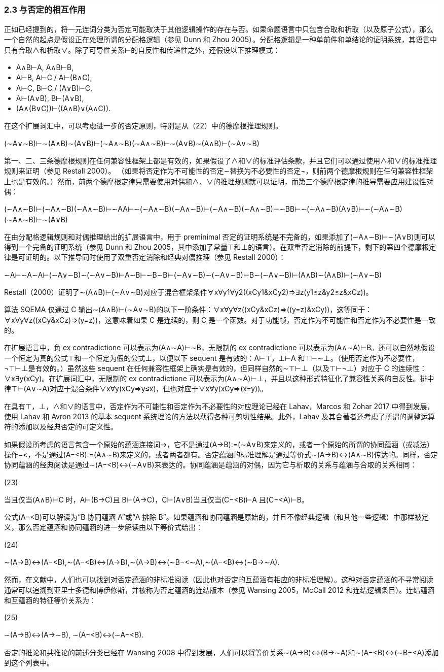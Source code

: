 ### 2.3 与否定的相互作用

正如已经提到的，将一元连词分类为否定可能取决于其他逻辑操作的存在与否。如果命题语言中只包含合取和析取（以及原子公式），那么一个自然的起点是假设正在处理所谓的分配格逻辑（参见 Dunn 和 Zhou 2005）。分配格逻辑是一种单前件和单结论的证明系统，其语言中只有合取∧和析取∨。除了可导性关系⊢的自反性和传递性之外，还假设以下推理模式：

* A∧B⊢A, A∧B⊢B,
* A⊢B, A⊢C / A⊢(B∧C),
* A⊢C, B⊢C / (A∨B)⊢C,
* A⊢(A∨B), B⊢(A∨B),
* (A∧(B∨C))⊢((A∧B)∨(A∧C)).

在这个扩展词汇中，可以考虑进一步的否定原则，特别是从（22）中的德摩根推理规则。

(∼A∨∼B)⊢∼(A∧B)∼(A∨B)⊢(∼A∧∼B)(∼A∧∼B)⊢∼(A∨B)∼(A∧B)⊢(∼A∨∼B)

第一、二、三条德摩根规则在任何兼容性框架上都是有效的，如果假设了∧和∨的标准评估条款，并且它们可以通过使用∧和∨的标准推理规则来证明（参见 Restall 2000）。 （如果将否定作为不可能性的否定∼替换为不必要性的否定¬，则前两个德摩根规则在任何兼容性框架上也是有效的。）然而，前两个德摩根定律只需要使用对偶和∧、∨的推理规则就可以证明，而第三个德摩根定律的推导需要应用建设性对偶：

(∼A∧∼B)⊢(∼A∧∼B)(∼A∧∼B)⊢∼AA⊢∼(∼A∧∼B)(∼A∧∼B)⊢(∼A∧∼B)(∼A∧∼B)⊢∼BB⊢∼(∼A∧∼B)(A∨B)⊢∼(∼A∧∼B)(∼A∧∼B)⊢∼(A∨B)

在由分配格逻辑规则和对偶推理给出的扩展语言中，用于 preminimal 否定的证明系统是不完备的，如果添加了(∼A∧∼B)⊢∼(A∨B)则可以得到一个完备的证明系统（参见 Dunn 和 Zhou 2005，其中添加了常量⊤和⊥的语言）。在双重否定消除的前提下，剩下的第四个德摩根定律是可证明的。以下推导同时使用了双重否定消除和经典对偶推理（参见 Restall 2000）：

∼A⊢∼A∼A⊢(∼A∨∼B)∼(∼A∨∼B)⊢A∼B⊢∼B∼B⊢(∼A∨∼B)∼(∼A∨∼B)⊢B∼(∼A∨∼B)⊢(A∧B)∼(A∧B)⊢(∼A∨∼B)

Restall（2000）证明了∼(A∧B)⊢(∼A∨∼B)对应于混合框架条件∀x∀y1∀y2((xCy1\&xCy2)⇒∃z(y1≤z\&y2≤z\&xCz))。

算法 SQEMA 仅通过 C 输出∼(A∧B)⊢(∼A∨∼B)的以下一阶条件：∀x∀y∀z((xCy\&xCz)⇒((y=z)\&xCy))，这等同于：∀x∀y∀z((xCy\&xCz)⇒(y=z))，这意味着如果 C 是连续的，则 C 是一个函数。对于功能帧，否定作为不可能性和否定作为不必要性是一致的。

在扩展语言中，负 ex contradictione 可以表示为(A∧∼A)⊢∼B，无限制的 ex contradictione 可以表示为(A∧∼A)⊢B。还可以自然地假设一个恒定为真的公式⊤和一个恒定为假的公式⊥，以便以下 sequent 是有效的：A⊢⊤，⊥⊢A 和⊤⊢∼⊥。（使用否定作为不必要性，¬⊤⊢⊥是有效的。）虽然这些 sequent 在任何兼容性框架上确实是有效的，但同样自然的∼⊤⊢⊥（以及⊤⊢¬⊥）对应于 C 的连续性：∀x∃y(xCy)。在扩展词汇中，无限制的 ex contradictione 可以表示为(A∧∼A)⊢⊥，并且以这种形式特征化了兼容性关系的自反性。排中律⊤⊢(A∨∼A)对应于混合条件∀x∀y(xCy⇒y≤x)，但也对应于∀x∀y(xCy⇒(x=y))。

在具有⊤，⊥，∧和∨的语言中，否定作为不可能性和否定作为不必要性的对应理论已经在 Lahav，Marcos 和 Zohar 2017 中得到发展，使用 Lahav 和 Avron 2013 的基本 sequent 系统理论的方法以获得各种可剪切性结果。此外，Lahav 及其合著者还考虑了所谓的调整运算符的添加以及经典否定的可定义性。

如果假设所考虑的语言包含一个原始的蕴涵连接词→，它不是通过(A→B):=(∼A∨B)来定义的，或者一个原始的所谓的协同蕴涵（或减法）操作−<，不是通过(A−\<B):=(A∧∼B)来定义的，或者两者都有。否定蕴涵的标准理解是通过等价式∼(A→B)↔(A∧∼B)传达的。同样，否定协同蕴涵的经典阅读是通过∼(A−\<B)↔(∼A∨B)来表达的。协同蕴涵是蕴涵的对偶，因为它与析取的关系与蕴涵与合取的关系相同：

(23)

当且仅当(A∧B)⊢C 时，A⊢(B→C)且 B⊢(A→C)，C⊢(A∨B)当且仅当(C−\<B)⊢A 且(C−\<A)⊢B。

公式(A−\<B)可以解读为“B 协同蕴涵 A”或“A 排除 B”。如果蕴涵和协同蕴涵是原始的，并且不像经典逻辑（和其他一些逻辑）中那样被定义，那么否定蕴涵和协同蕴涵的进一步解读由以下等价式给出：

(24)

∼(A→B)↔(A−\<B),∼(A−\<B)↔(A→B),∼(A→B)↔(∼B−<∼A),∼(A−\<B)↔(∼B→∼A).

然而，在文献中，人们也可以找到对否定蕴涵的非标准阅读（因此也对否定的互蕴涵有相应的非标准理解）。这种对否定蕴涵的不寻常阅读通常可以追溯到亚里士多德和博伊修斯，并被称为否定蕴涵的连结版本（参见 Wansing 2005，McCall 2012 和连结逻辑条目）。连结蕴涵和互蕴涵的特征等价关系为：

(25)

∼(A→B)↔(A→∼B), ∼(A−\<B)↔(∼A−\<B).

否定的推论和共推论的前述分类已经在 Wansing 2008 中得到发展，人们可以将等价关系∼(A→B)↔(B→∼A)和∼(A−\<B)↔(∼B−\<A)添加到这个列表中。
